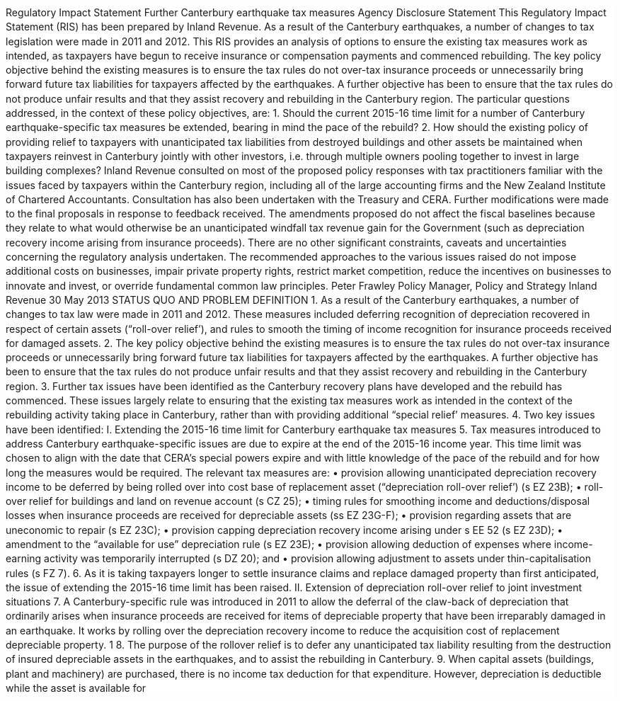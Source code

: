 Regulatory Impact Statement Further Canterbury earthquake tax measures Agency Disclosure Statement This Regulatory Impact Statement (RIS) has been prepared by Inland Revenue. As a result of the Canterbury earthquakes, a number of changes to tax legislation were made in 2011 and 2012. This RIS provides an analysis of options to ensure the existing tax measures work as intended, as taxpayers have begun to receive insurance or compensation payments and commenced rebuilding. The key policy objective behind the existing measures is to ensure the tax rules do not over-tax insurance proceeds or unnecessarily bring forward future tax liabilities for taxpayers affected by the earthquakes. A further objective has been to ensure that the tax rules do not produce unfair results and that they assist recovery and rebuilding in the Canterbury region. The particular questions addressed, in the context of these policy objectives, are: 1. Should the current 2015-16 time limit for a number of Canterbury earthquake-specific tax measures be extended, bearing in mind the pace of the rebuild? 2. How should the existing policy of providing relief to taxpayers with unanticipated tax liabilities from destroyed buildings and other assets be maintained when taxpayers reinvest in Canterbury jointly with other investors, i.e. through multiple owners pooling together to invest in large building complexes? Inland Revenue consulted on most of the proposed policy responses with tax practitioners familiar with the issues faced by taxpayers within the Canterbury region, including all of the large accounting firms and the New Zealand Institute of Chartered Accountants. Consultation has also been undertaken with the Treasury and CERA. Further modifications were made to the final proposals in response to feedback received. The amendments proposed do not affect the fiscal baselines because they relate to what would otherwise be an unanticipated windfall tax revenue gain for the Government (such as depreciation recovery income arising from insurance proceeds). There are no other significant constraints, caveats and uncertainties concerning the regulatory analysis undertaken. The recommended approaches to the various issues raised do not impose additional costs on businesses, impair private property rights, restrict market competition, reduce the incentives on businesses to innovate and invest, or override fundamental common law principles. Peter Frawley Policy Manager, Policy and Strategy Inland Revenue 30 May 2013 STATUS QUO AND PROBLEM DEFINITION 1. As a result of the Canterbury earthquakes, a number of changes to tax law were made in 2011 and 2012. These measures included deferring recognition of depreciation recovered in respect of certain assets (“roll-over relief’), and rules to smooth the timing of income recognition for insurance proceeds received for damaged assets. 2. The key policy objective behind the existing measures is to ensure the tax rules do not over-tax insurance proceeds or unnecessarily bring forward future tax liabilities for taxpayers affected by the earthquakes. A further objective has been to ensure that the tax rules do not produce unfair results and that they assist recovery and rebuilding in the Canterbury region. 3. Further tax issues have been identified as the Canterbury recovery plans have developed and the rebuild has commenced. These issues largely relate to ensuring that the existing tax measures work as intended in the context of the rebuilding activity taking place in Canterbury, rather than with providing additional “special relief’ measures. 4. Two key issues have been identified: I. Extending the 2015-16 time limit for Canterbury earthquake tax measures 5. Tax measures introduced to address Canterbury earthquake-specific issues are due to expire at the end of the 2015-16 income year. This time limit was chosen to align with the date that CERA’s special powers expire and with little knowledge of the pace of the rebuild and for how long the measures would be required. The relevant tax measures are: • provision allowing unanticipated depreciation recovery income to be deferred by being rolled over into cost base of replacement asset (“depreciation roll-over relief’) (s EZ 23B); • roll-over relief for buildings and land on revenue account (s CZ 25); • timing rules for smoothing income and deductions/disposal losses when insurance proceeds are received for depreciable assets (ss EZ 23G-F); • provision regarding assets that are uneconomic to repair (s EZ 23C); • provision capping depreciation recovery income arising under s EE 52 (s EZ 23D); • amendment to the “available for use” depreciation rule (s EZ 23E); • provision allowing deduction of expenses where income-earning activity was temporarily interrupted (s DZ 20); and • provision allowing adjustment to assets under thin-capitalisation rules (s FZ 7). 6. As it is taking taxpayers longer to settle insurance claims and replace damaged property than first anticipated, the issue of extending the 2015-16 time limit has been raised. II. Extension of depreciation roll-over relief to joint investment situations 7. A Canterbury-specific rule was introduced in 2011 to allow the deferral of the claw-back of depreciation that ordinarily arises when insurance proceeds are received for items of depreciable property that have been irreparably damaged in an earthquake. It works by rolling over the depreciation recovery income to reduce the acquisition cost of replacement depreciable property. 1 8. The purpose of the rollover relief is to defer any unanticipated tax liability resulting from the destruction of insured depreciable assets in the earthquakes, and to assist the rebuilding in Canterbury. 9. When capital assets (buildings, plant and machinery) are purchased, there is no income tax deduction for that expenditure. However, depreciation is deductible while the asset is available for